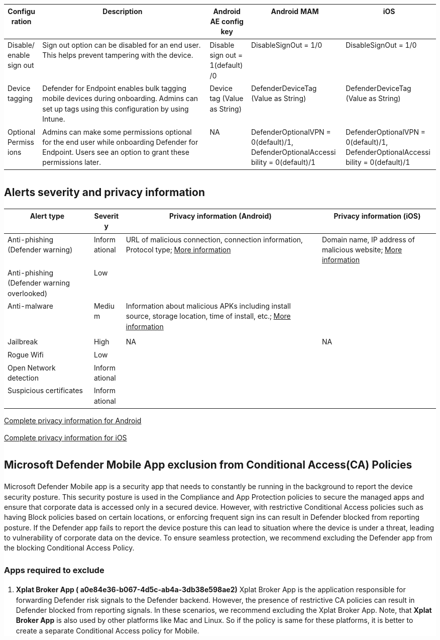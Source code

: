 |Configuration| Description | Android AE config key | Android MAM | iOS |
|-------------|-------------|-----------------------|-------------|-----|
|Disable/enable sign out| Sign out option can be disabled for an end user. This helps prevent tampering with the device.|Disable sign out = 1(default)/0 |DisableSignOut = 1/0 |DisableSignOut = 1/0 |
|Device tagging| Defender for Endpoint enables bulk tagging mobile devices during onboarding. Admins can set up tags using this configuration by using Intune.|Device tag (Value as String)|DefenderDeviceTag (Value as String) |DefenderDeviceTag (Value as String)|
|Optional Permissions| Admins can make some permissions optional for the end user while onboarding Defender for Endpoint. Users see an option to grant these permissions later.| NA|DefenderOptionalVPN = 0(default)/1, DefenderOptionalAccessibility = 0(default)/1|DefenderOptionalVPN = 0(default)/1, DefenderOptionalAccessibility = 0(default)/1|

## Alerts severity and privacy information

|Alert type | Severity | Privacy information (Android)| Privacy information (iOS)|
|-----------|-----------|---------|---------|
|Anti-phishing (Defender warning)|Informational| URL of malicious connection, connection information, Protocol type; [More information](android-privacy.md#web-page--network-information) | Domain name, IP address of malicious website; [More information](ios-privacy.md#web-page-or-network-information) |
|Anti-phishing (Defender warning overlooked)|Low |  |  |
|Anti-malware| Medium | Information about malicious APKs including install source, storage location, time of install, etc.; [More information](android-privacy.md#app-information)
| |
|Jailbreak| High | NA |NA |
|Rogue Wifi | Low |  |  |
|Open Network detection | Informational | | |
Suspicious certificates |Informational| | |

[Complete privacy information for Android](android-privacy.md)

[Complete privacy information for iOS](ios-privacy.md)

## Microsoft Defender Mobile App exclusion from Conditional Access(CA) Policies

Microsoft Defender Mobile app is a security app that needs to constantly be running in the background to report the device security posture. This security posture is used in the Compliance and App Protection policies to secure the managed apps and ensure that corporate data is accessed only in a secured device.  However, with restrictive Conditional Access policies such as having Block policies based on certain locations, or enforcing frequent sign ins can result in Defender blocked from reporting posture. If the Defender app fails to report the device posture this can lead to situation where the device is under a threat, leading to vulnerability of corporate data on the device. To ensure seamless protection, we recommend excluding the Defender app from the blocking Conditional Access Policy.

### Apps required to exclude

1. **Xplat Broker App ( a0e84e36-b067-4d5c-ab4a-3db38e598ae2)**
Xplat Broker App is the application responsible for forwarding Defender risk signals to the Defender backend. However, the presence of restrictive CA policies     can result in Defender blocked from reporting signals. In these scenarios, we recommend excluding the Xplat Broker App. Note, that **Xplat Broker App** is also used by other platforms like Mac and Linux. So if the policy is same for these platforms, it is better to create a separate Conditional Access policy for Mobile.
